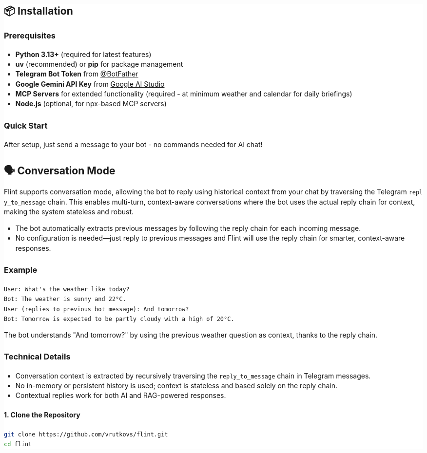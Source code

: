 ## 📦 Installation

### Prerequisites

- **Python 3.13+** (required for latest features)
- **uv** (recommended) or **pip** for package management
- **Telegram Bot Token** from [@BotFather](https://t.me/botfather)
- **Google Gemini API Key** from [Google AI Studio](https://makersuite.google.com/app/apikey)
- **MCP Servers** for extended functionality (required - at minimum weather and calendar for daily briefings)
- **Node.js** (optional, for npx-based MCP servers)

### Quick Start

After setup, just send a message to your bot - no commands needed for AI chat!

## 🗣️ Conversation Mode

Flint supports conversation mode, allowing the bot to reply using historical context from your chat by traversing the Telegram `reply_to_message` chain. This enables multi-turn, context-aware conversations where the bot uses the actual reply chain for context, making the system stateless and robust.

- The bot automatically extracts previous messages by following the reply chain for each incoming message.
- No configuration is needed—just reply to previous messages and Flint will use the reply chain for smarter, context-aware responses.

### Example

```
User: What's the weather like today?
Bot: The weather is sunny and 22°C.
User (replies to previous bot message): And tomorrow?
Bot: Tomorrow is expected to be partly cloudy with a high of 20°C.
```

The bot understands "And tomorrow?" by using the previous weather question as context, thanks to the reply chain.

### Technical Details

- Conversation context is extracted by recursively traversing the `reply_to_message` chain in Telegram messages.
- No in-memory or persistent history is used; context is stateless and based solely on the reply chain.
- Contextual replies work for both AI and RAG-powered responses.


#### 1. Clone the Repository

```bash
git clone https://github.com/vrutkovs/flint.git
cd flint
```
